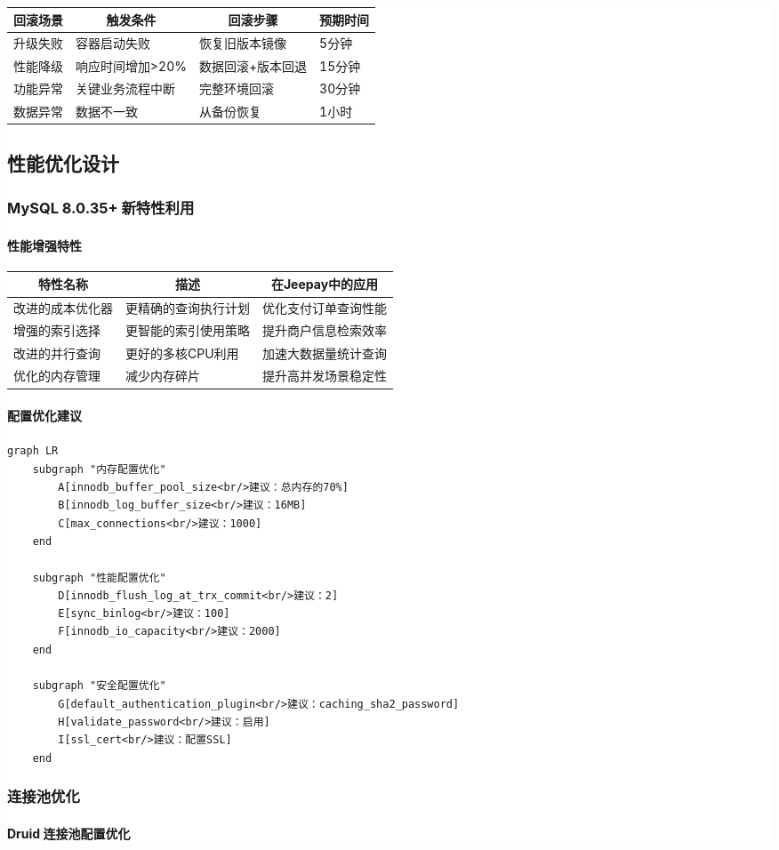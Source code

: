 | 回滚场景 | 触发条件 | 回滚步骤 | 预期时间 |
|----------|----------|----------|----------|
| 升级失败 | 容器启动失败 | 恢复旧版本镜像 | 5分钟 |
| 性能降级 | 响应时间增加>20% | 数据回滚+版本回退 | 15分钟 |
| 功能异常 | 关键业务流程中断 | 完整环境回滚 | 30分钟 |
| 数据异常 | 数据不一致 | 从备份恢复 | 1小时 |

## 性能优化设计

### MySQL 8.0.35+ 新特性利用

#### 性能增强特性

| 特性名称 | 描述 | 在Jeepay中的应用 |
|----------|------|------------------|
| 改进的成本优化器 | 更精确的查询执行计划 | 优化支付订单查询性能 |
| 增强的索引选择 | 更智能的索引使用策略 | 提升商户信息检索效率 |
| 改进的并行查询 | 更好的多核CPU利用 | 加速大数据量统计查询 |
| 优化的内存管理 | 减少内存碎片 | 提升高并发场景稳定性 |

#### 配置优化建议

```mermaid
graph LR
    subgraph "内存配置优化"
        A[innodb_buffer_pool_size<br/>建议：总内存的70%]
        B[innodb_log_buffer_size<br/>建议：16MB]
        C[max_connections<br/>建议：1000]
    end
    
    subgraph "性能配置优化"
        D[innodb_flush_log_at_trx_commit<br/>建议：2]
        E[sync_binlog<br/>建议：100]
        F[innodb_io_capacity<br/>建议：2000]
    end
    
    subgraph "安全配置优化"
        G[default_authentication_plugin<br/>建议：caching_sha2_password]
        H[validate_password<br/>建议：启用]
        I[ssl_cert<br/>建议：配置SSL]
    end
```

### 连接池优化

#### Druid 连接池配置优化
